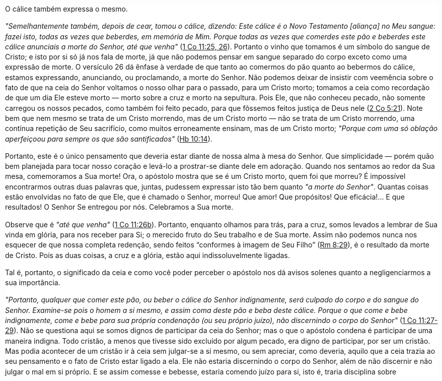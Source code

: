 O cálice também expressa o mesmo.

_"Semelhantemente também, depois de cear, tomou o cálice, dizendo: Este
cálice é o Novo Testamento [aliança] no Meu sangue: fazei isto, todas as
vezes que beberdes, em memória de Mim. Porque todas as vezes que
comerdes este pão e beberdes este cálice anunciais a morte do Senhor,
até que venha"_ ([1 Co 11:25,
26](http://bibliaonline.com.br/acf/1co/11/25,26)). Portanto o vinho que
tomamos é um símbolo do sangue de Cristo; e isto por si só já nos fala
de morte, já que não podemos pensar em sangue separado do corpo exceto
como uma expressão de morte. O versículo 26 dá ênfase à verdade de que
tanto ao comermos do pão quanto ao bebermos do cálice, estamos
expressando, anunciando, ou proclamando, a morte do Senhor. Não podemos
deixar de insistir com veemência sobre o fato de que na ceia do Senhor
voltamos o nosso olhar para o passado, para um Cristo morto; tomamos a
ceia como recordação de que um dia Ele esteve morto — morto sobre a cruz
e morto na sepultura. Pois Ele, que não conheceu pecado, não somente
carregou os nossos pecados, como também foi feito pecado, para que
fôssemos feitos justiça de Deus nele ([2 Co
5:21](http://bibliaonline.com.br/acf/2co/5/21)). Note bem que nem mesmo
se trata de um Cristo morrendo, mas de um Cristo morto — não se trata de
um Cristo morrendo, uma contínua repetição de Seu sacrifício, como
muitos erroneamente ensinam, mas de um Cristo morto; _"Porque com uma só
oblação aperfeiçoou para sempre os que são santificados"_ ([Hb
10:14](http://bibliaonline.com.br/acf/hb/10/14)).

Portanto, este é o único pensamento que deveria estar diante de nossa
alma à mesa do Senhor. Que simplicidade — porém quão bem planejada para
tocar nosso coração e levá-lo a prostrar-se diante dele em adoração.
Quando nos sentamos ao redor da Sua mesa, comemoramos a Sua morte! Ora,
o apóstolo mostra que se é um Cristo morto, quem foi que morreu? É
impossível encontrarmos outras duas palavras que, juntas, pudessem
expressar isto tão bem quanto _"a morte do Senhor"_. Quantas coisas
estão envolvidas no fato de que Ele, que é chamado o Senhor, morreu! Que
amor! Que propósitos! Que eficácia!... E que resultados! O Senhor Se
entregou por nós. Celebramos a Sua morte.

Observe que é _"até que venha"_ ([1 Co
11:26b](http://bibliaonline.com.br/acf/1co/11/26)). Portanto, enquanto
olhamos para trás, para a cruz, somos levados a lembrar de Sua vinda em
glória, para nos receber para Si; o merecido fruto do Seu trabalho e de
Sua morte. Assim não podemos nunca nos esquecer de que nossa completa
redenção, sendo feitos “conformes à imagem de Seu Filho” ([Rm
8:29](http://bibliaonline.com.br/acf/rm/8/29)), é o resultado da morte
de Cristo. Pois as duas coisas, a cruz e a glória, estão aqui
indissoluvelmente ligadas.

Tal é, portanto, o significado da ceia e como você poder perceber o
apóstolo nos dá avisos solenes quanto a negligenciarmos a sua
importância.

_"Portanto, qualquer que comer este pão, ou beber o cálice do Senhor
indignamente, será culpado do corpo e do sangue do Senhor. Examine-se
pois o homem a si mesmo, e assim coma deste pão e beba deste cálice.
Porque o que come e bebe indignamente, come e bebe para sua própria
condenação (ou seu próprio juízo), não discernindo o corpo do Senhor"_
([1 Co 11:27-29](http://bibliaonline.com.br/acf/1co/11/27-29)). Não se
questiona aqui se somos dignos de participar da ceia do Senhor; mas o
que o apóstolo condena é participar de uma maneira indigna. Todo
cristão, a menos que tivesse sido excluído por algum pecado, era digno
de participar, por ser um cristão. Mas podia acontecer de um cristão ir
à ceia sem julgar-se a si mesmo, ou sem apreciar, como deveria, aquilo
que a ceia trazia ao seu pensamento e o fato de Cristo estar ligado a
ela. Ele não estaria discernindo o corpo do Senhor, além de não
discernir e não julgar o mal em si próprio. E se assim comesse e
bebesse, estaria comendo juízo para si, isto é, traria disciplina sobre